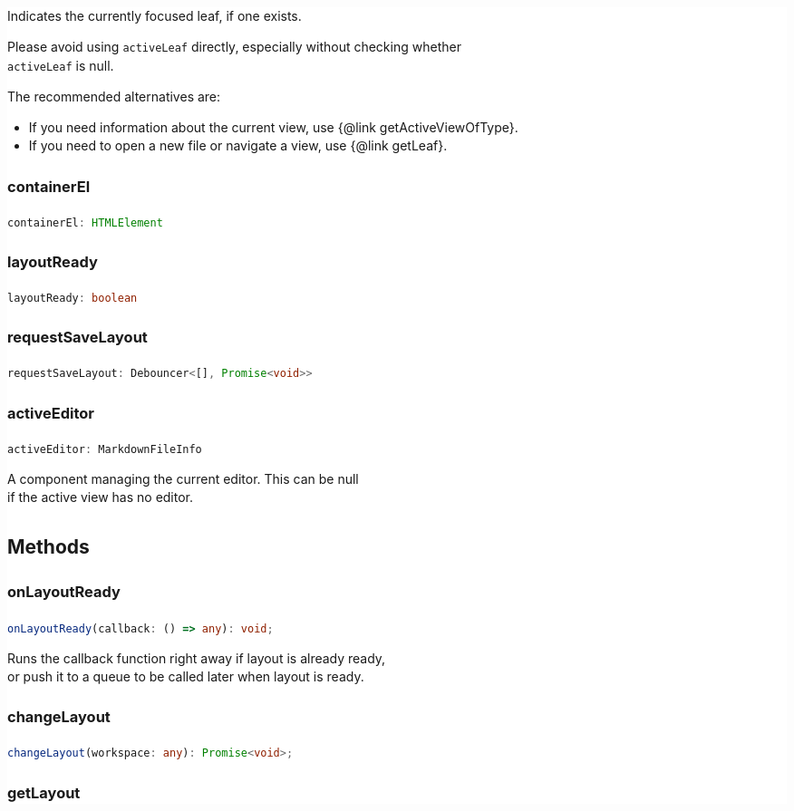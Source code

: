 Indicates the currently focused leaf, if one exists.

Please avoid using `activeLeaf` directly, especially without checking whether  
`activeLeaf` is null.

The recommended alternatives are:

- If you need information about the current view, use {@link getActiveViewOfType}.
- If you need to open a new file or navigate a view, use {@link getLeaf}.

### containerEl

```ts
containerEl: HTMLElement
```

### layoutReady

```ts
layoutReady: boolean
```

### requestSaveLayout

```ts
requestSaveLayout: Debouncer<[], Promise<void>>
```

### activeEditor

```ts
activeEditor: MarkdownFileInfo
```

A component managing the current editor. This can be null  
if the active view has no editor.

## Methods

### onLayoutReady

```ts
onLayoutReady(callback: () => any): void;
```

Runs the callback function right away if layout is already ready,  
or push it to a queue to be called later when layout is ready.

### changeLayout

```ts
changeLayout(workspace: any): Promise<void>;
```

### getLayout
